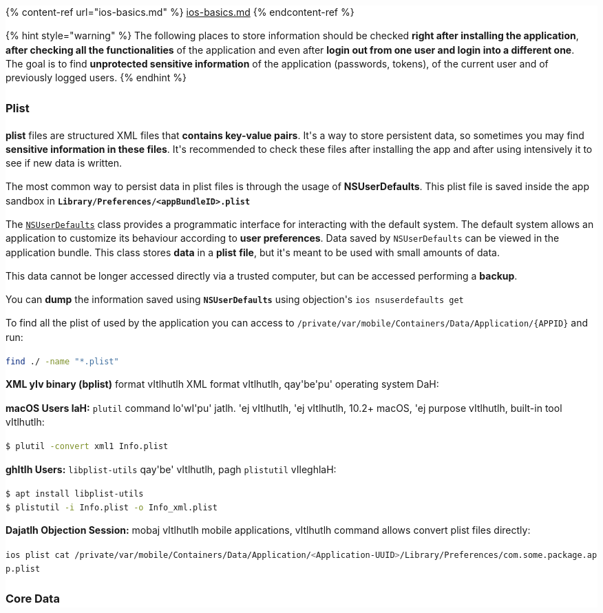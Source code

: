 {% content-ref url="ios-basics.md" %}
[ios-basics.md](ios-basics.md)
{% endcontent-ref %}

{% hint style="warning" %}
The following places to store information should be checked **right after installing the application**, **after checking all the functionalities** of the application and even after **login out from one user and login into a different one**.\
The goal is to find **unprotected sensitive information** of the application (passwords, tokens), of the current user and of previously logged users.
{% endhint %}

### Plist

**plist** files are structured XML files that **contains key-value pairs**. It's a way to store persistent data, so sometimes you may find **sensitive information in these files**. It's recommended to check these files after installing the app and after using intensively it to see if new data is written.

The most common way to persist data in plist files is through the usage of **NSUserDefaults**. This plist file is saved inside the app sandbox in **`Library/Preferences/<appBundleID>.plist`**

The [`NSUserDefaults`](https://developer.apple.com/documentation/foundation/nsuserdefaults) class provides a programmatic interface for interacting with the default system. The default system allows an application to customize its behaviour according to **user preferences**. Data saved by `NSUserDefaults` can be viewed in the application bundle. This class stores **data** in a **plist** **file**, but it's meant to be used with small amounts of data.

This data cannot be longer accessed directly via a trusted computer, but can be accessed performing a **backup**.

You can **dump** the information saved using **`NSUserDefaults`** using objection's `ios nsuserdefaults get`

To find all the plist of used by the application you can access to `/private/var/mobile/Containers/Data/Application/{APPID}` and run:
```bash
find ./ -name "*.plist"
```
**XML yIv binary (bplist)** format vItlhutlh XML format vItlhutlh, qay'be'pu' operating system DaH:

**macOS Users laH:**
`plutil` command lo'wI'pu' jatlh. 'ej vItlhutlh, 'ej vItlhutlh, 10.2+ macOS, 'ej purpose vItlhutlh, built-in tool vItlhutlh:
```bash
$ plutil -convert xml1 Info.plist
```
**ghItlh Users:**
`libplist-utils` qay'be' vItlhutlh, pagh `plistutil` vIleghlaH:
```bash
$ apt install libplist-utils
$ plistutil -i Info.plist -o Info_xml.plist
```
**Dajatlh Objection Session:**
mobaj vItlhutlh mobile applications, vItlhutlh command allows convert plist files directly:
```bash
ios plist cat /private/var/mobile/Containers/Data/Application/<Application-UUID>/Library/Preferences/com.some.package.app.plist
```
### Core Data
